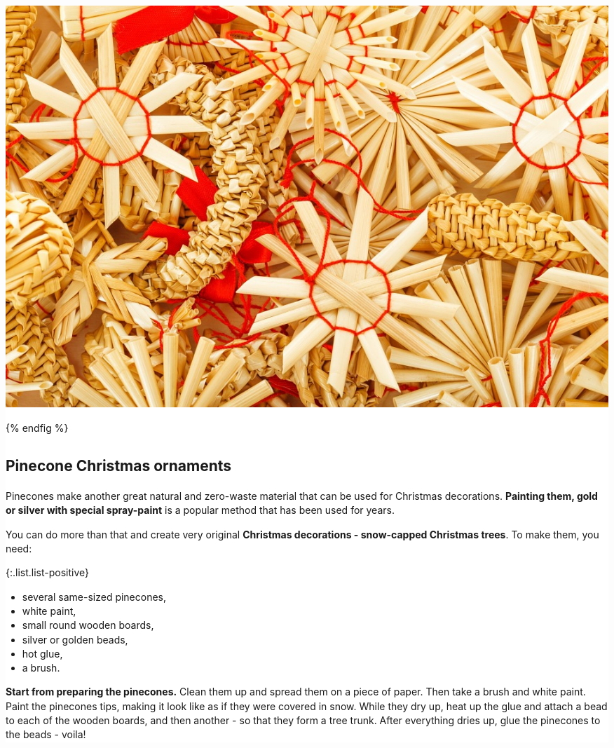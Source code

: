 ![Zero-waste, eco-friendly Christmas decorations](/uploads/slomkowe-ozdoby-swiateczne.jpg "Zero-waste, eco-friendly Christmas decorations")

{% endfig %}

## Pinecone Christmas ornaments

Pinecones make another great natural and zero-waste material that can be used for Christmas decorations. **Painting them, gold or silver with special spray-paint** is a popular method that has been used for years.

You can do more than that and create very original **Christmas decorations - snow-capped Christmas trees**. To make them, you need:

{:.list.list-positive}

* several same-sized pinecones,
* white paint,
* small round wooden boards,
* silver or golden beads,
* hot glue,
* a brush.

**Start from preparing the pinecones.** Clean them up and spread them on a piece of paper. Then take a brush and white paint. Paint the pinecones tips, making it look like as if they were covered in snow. While they dry up, heat up the glue and attach a bead to each of the wooden boards, and then another - so that they form a tree trunk. After everything dries up, glue the pinecones to the beads - voila!
